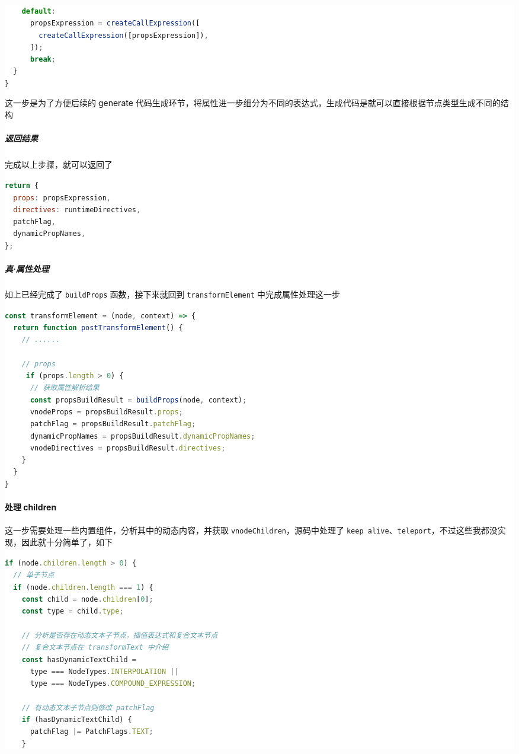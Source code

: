 ```js
    default:
      propsExpression = createCallExpression([
        createCallExpression([propsExpression]),
      ]);
      break;
  }
}
```

这一步是为了方便后续的 generate 代码生成环节，将属性进一步细分为不同的表达式，生成代码是就可以直接根据节点类型生成不同的结构

##### 返回结果

完成以上步骤，就可以返回了

```js
return {
  props: propsExpression,
  directives: runtimeDirectives,
  patchFlag,
  dynamicPropNames,
};
```

##### 真·属性处理

如上已经完成了 `buildProps` 函数，接下来就回到 `transformElement` 中完成属性处理这一步

```js
const transformElement = (node, context) => {
  return function postTransformElement() {
    // ......

    // props
     if (props.length > 0) {
      // 获取属性解析结果
      const propsBuildResult = buildProps(node, context);
      vnodeProps = propsBuildResult.props;
      patchFlag = propsBuildResult.patchFlag;
      dynamicPropNames = propsBuildResult.dynamicPropNames;
      vnodeDirectives = propsBuildResult.directives;
    }
  }
}
```

#### 处理 children

这一步需要处理一些内置组件，分析其中的动态内容，并获取 `vnodeChildren`，源码中处理了 `keep alive`、`teleport`，不过这些我都没实现，因此就十分简单了，如下

```js
if (node.children.length > 0) {
  // 单子节点
  if (node.children.length === 1) {
    const child = node.children[0];
    const type = child.type;

    // 分析是否存在动态文本子节点，插值表达式和复合文本节点
    // 复合文本节点在 transformText 中介绍
    const hasDynamicTextChild =
      type === NodeTypes.INTERPOLATION ||
      type === NodeTypes.COMPOUND_EXPRESSION;

    // 有动态文本子节点则修改 patchFlag
    if (hasDynamicTextChild) {
      patchFlag |= PatchFlags.TEXT;
    }
```

  [OPEN_BLOCK]: `openBlock`,
  [CREATE_BLOCK]: `createBlock`,
  [CREATE_ELEMENT_BLOCK]: `createElementBlock`,
  [CREATE_VNODE]: `createVNode`,
  [CREATE_ELEMENT_VNODE]: `createElementVNode`,